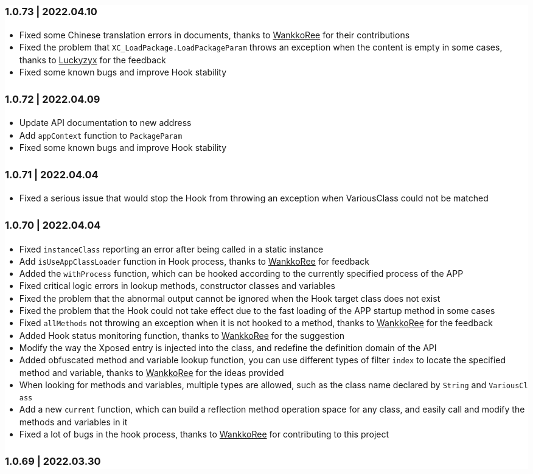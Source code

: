 ### 1.0.73 | 2022.04.10 &ensp;<Badge type="danger" text="outdate" vertical="middle" />

- Fixed some Chinese translation errors in documents, thanks to [WankkoRee](https://github.com/WankkoRee) for their contributions
- Fixed the problem that `XC_LoadPackage.LoadPackageParam` throws an exception when the content is empty in some cases, thanks to [Luckyzyx](https://github.com/luckyzyx) for the feedback
- Fixed some known bugs and improve Hook stability

### 1.0.72 | 2022.04.09 &ensp;<Badge type="danger" text="outdate" vertical="middle" />

- Update API documentation to new address
- Add `appContext` function to `PackageParam`
- Fixed some known bugs and improve Hook stability

### 1.0.71 | 2022.04.04 &ensp;<Badge type="danger" text="outdate" vertical="middle" />

- Fixed a serious issue that would stop the Hook from throwing an exception when VariousClass could not be matched

### 1.0.70 | 2022.04.04 &ensp;<Badge type="danger" text="outdate" vertical="middle" />

- Fixed `instanceClass` reporting an error after being called in a static instance
- Add `isUseAppClassLoader` function in Hook process, thanks to [WankkoRee](https://github.com/WankkoRee) for feedback
- Added the `withProcess` function, which can be hooked according to the currently specified process of the APP
- Fixed critical logic errors in lookup methods, constructor classes and variables
- Fixed the problem that the abnormal output cannot be ignored when the Hook target class does not exist
- Fixed the problem that the Hook could not take effect due to the fast loading of the APP startup method in some cases
- Fixed `allMethods` not throwing an exception when it is not hooked to a method, thanks to [WankkoRee](https://github.com/WankkoRee) for the feedback
- Added Hook status monitoring function, thanks to [WankkoRee](https://github.com/WankkoRee) for the suggestion
- Modify the way the Xposed entry is injected into the class, and redefine the definition domain of the API
- Added obfuscated method and variable lookup function, you can use different types of filter `index` to locate the specified method and variable, thanks to [WankkoRee](https://github.com/WankkoRee) for the ideas provided
- When looking for methods and variables, multiple types are allowed, such as the class name declared by `String` and `VariousClass`
- Add a new `current` function, which can build a reflection method operation space for any class, and easily call and modify the methods and variables in it
- Fixed a lot of bugs in the hook process, thanks to [WankkoRee](https://github.com/WankkoRee) for contributing to this project

### 1.0.69 | 2022.03.30 &ensp;<Badge type="danger" text="outdate" vertical="middle" />

